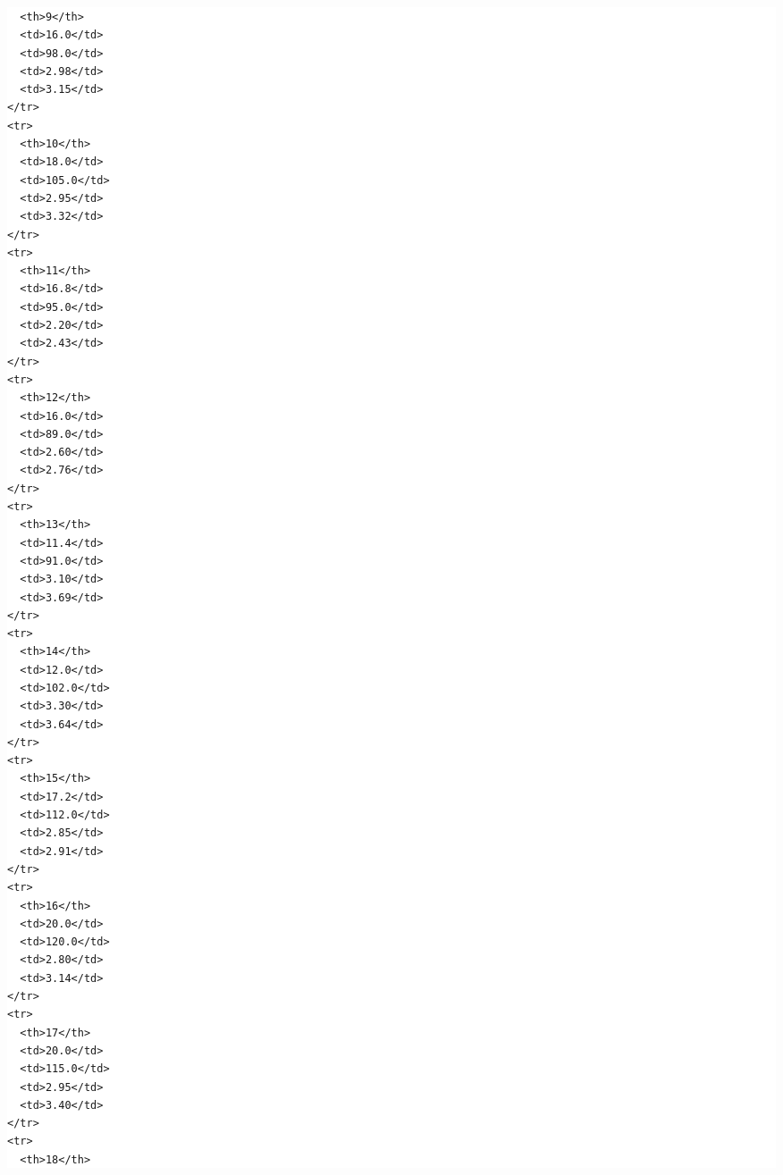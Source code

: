       <th>9</th>
      <td>16.0</td>
      <td>98.0</td>
      <td>2.98</td>
      <td>3.15</td>
    </tr>
    <tr>
      <th>10</th>
      <td>18.0</td>
      <td>105.0</td>
      <td>2.95</td>
      <td>3.32</td>
    </tr>
    <tr>
      <th>11</th>
      <td>16.8</td>
      <td>95.0</td>
      <td>2.20</td>
      <td>2.43</td>
    </tr>
    <tr>
      <th>12</th>
      <td>16.0</td>
      <td>89.0</td>
      <td>2.60</td>
      <td>2.76</td>
    </tr>
    <tr>
      <th>13</th>
      <td>11.4</td>
      <td>91.0</td>
      <td>3.10</td>
      <td>3.69</td>
    </tr>
    <tr>
      <th>14</th>
      <td>12.0</td>
      <td>102.0</td>
      <td>3.30</td>
      <td>3.64</td>
    </tr>
    <tr>
      <th>15</th>
      <td>17.2</td>
      <td>112.0</td>
      <td>2.85</td>
      <td>2.91</td>
    </tr>
    <tr>
      <th>16</th>
      <td>20.0</td>
      <td>120.0</td>
      <td>2.80</td>
      <td>3.14</td>
    </tr>
    <tr>
      <th>17</th>
      <td>20.0</td>
      <td>115.0</td>
      <td>2.95</td>
      <td>3.40</td>
    </tr>
    <tr>
      <th>18</th>
